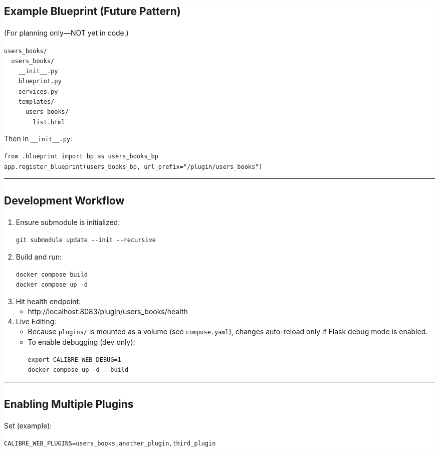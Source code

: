 
## Example Blueprint (Future Pattern)

(For planning only—NOT yet in code.)

```
users_books/
  users_books/
    __init__.py
    blueprint.py
    services.py
    templates/
      users_books/
        list.html
```

Then in `__init__.py`:

```
from .blueprint import bp as users_books_bp
app.register_blueprint(users_books_bp, url_prefix="/plugin/users_books")
```

---

## Development Workflow

1. Ensure submodule is initialized:
   ```
   git submodule update --init --recursive
   ```
2. Build and run:
   ```
   docker compose build
   docker compose up -d
   ```
3. Hit health endpoint:
   - http://localhost:8083/plugin/users_books/health
4. Live Editing:
   - Because `plugins/` is mounted as a volume (see `compose.yaml`), changes auto-reload only if Flask debug mode is enabled.
   - To enable debugging (dev only):
     ```
     export CALIBRE_WEB_DEBUG=1
     docker compose up -d --build
     ```

---

## Enabling Multiple Plugins

Set (example):
```
CALIBRE_WEB_PLUGINS=users_books,another_plugin,third_plugin
```
